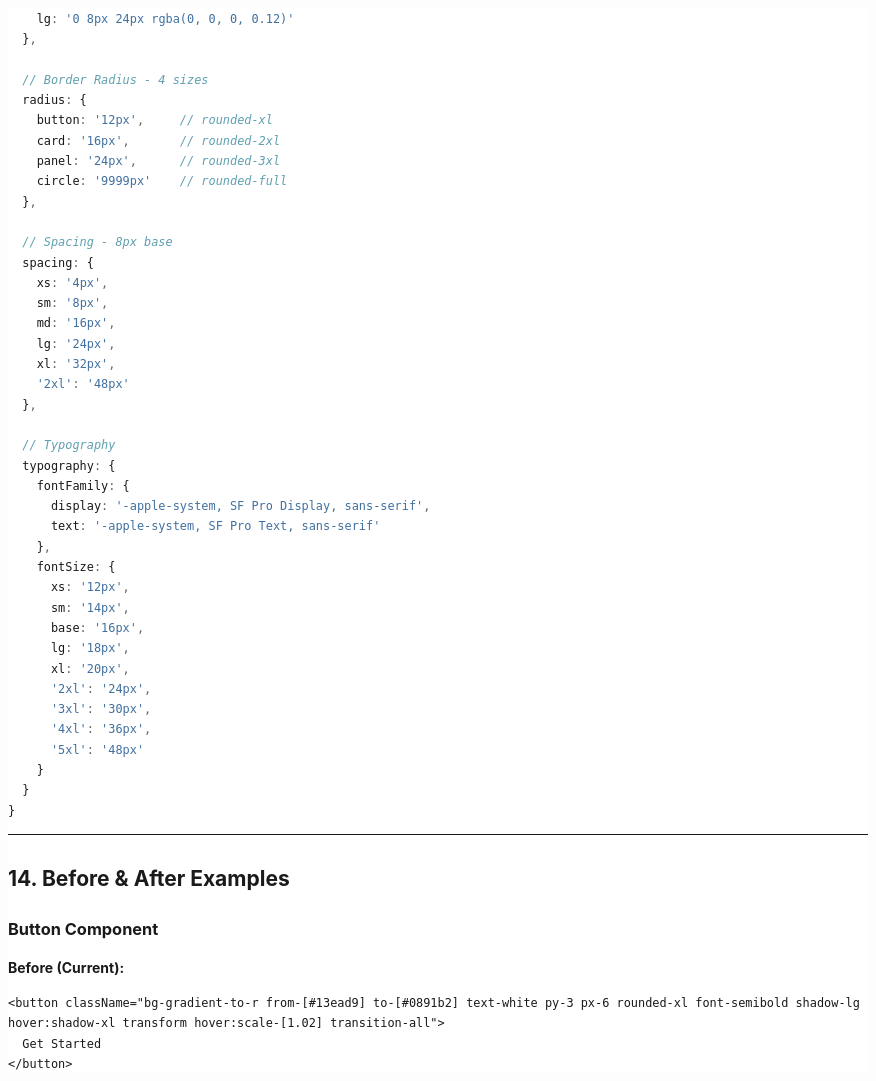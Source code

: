 ```typescript
    lg: '0 8px 24px rgba(0, 0, 0, 0.12)'
  },
  
  // Border Radius - 4 sizes
  radius: {
    button: '12px',     // rounded-xl
    card: '16px',       // rounded-2xl
    panel: '24px',      // rounded-3xl
    circle: '9999px'    // rounded-full
  },
  
  // Spacing - 8px base
  spacing: {
    xs: '4px',
    sm: '8px',
    md: '16px',
    lg: '24px',
    xl: '32px',
    '2xl': '48px'
  },
  
  // Typography
  typography: {
    fontFamily: {
      display: '-apple-system, SF Pro Display, sans-serif',
      text: '-apple-system, SF Pro Text, sans-serif'
    },
    fontSize: {
      xs: '12px',
      sm: '14px',
      base: '16px',
      lg: '18px',
      xl: '20px',
      '2xl': '24px',
      '3xl': '30px',
      '4xl': '36px',
      '5xl': '48px'
    }
  }
}
```

---

## 14. Before & After Examples

### Button Component

**Before (Current):**
```tsx
<button className="bg-gradient-to-r from-[#13ead9] to-[#0891b2] text-white py-3 px-6 rounded-xl font-semibold shadow-lg hover:shadow-xl transform hover:scale-[1.02] transition-all">
  Get Started
</button>
```
